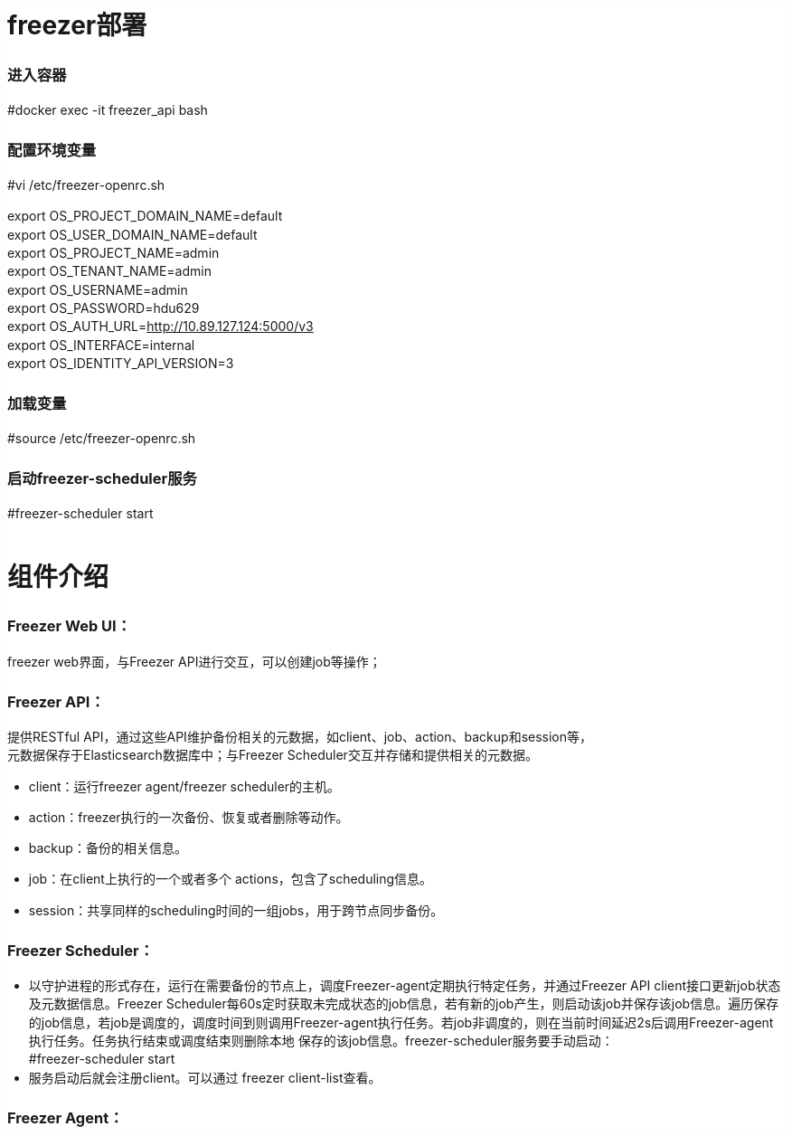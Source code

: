 # freezer部署
### 进入容器
#docker exec -it freezer_api bash
### 配置环境变量
#vi /etc/freezer-openrc.sh

export OS_PROJECT_DOMAIN_NAME=default <br>
export OS_USER_DOMAIN_NAME=default <br>
export OS_PROJECT_NAME=admin <br>
export OS_TENANT_NAME=admin <br>
export OS_USERNAME=admin <br>
export OS_PASSWORD=hdu629 <br>
export OS_AUTH_URL=http://10.89.127.124:5000/v3 <br>
export OS_INTERFACE=internal <br>
export OS_IDENTITY_API_VERSION=3 <br>

### 加载变量
#source /etc/freezer-openrc.sh
### 启动freezer-scheduler服务
#freezer-scheduler start

# 组件介绍

### Freezer Web UI：
freezer web界面，与Freezer API进行交互，可以创建job等操作；
### Freezer API：
提供RESTful API，通过这些API维护备份相关的元数据，如client、job、action、backup和session等，<br>
元数据保存于Elasticsearch数据库中；与Freezer Scheduler交互并存储和提供相关的元数据。

* client：运行freezer agent/freezer scheduler的主机。

* action：freezer执行的一次备份、恢复或者删除等动作。

* backup：备份的相关信息。

* job：在client上执行的一个或者多个 actions，包含了scheduling信息。

* session：共享同样的scheduling时间的一组jobs，用于跨节点同步备份。

### Freezer Scheduler：
* 以守护进程的形式存在，运行在需要备份的节点上，调度Freezer-agent定期执行特定任务，并通过Freezer API client接口更新job状态及元数据信息。Freezer Scheduler每60s定时获取未完成状态的job信息，若有新的job产生，则启动该job并保存该job信息。遍历保存的job信息，若job是调度的，调度时间到则调用Freezer-agent执行任务。若job非调度的，则在当前时间延迟2s后调用Freezer-agent执行任务。任务执行结束或调度结束则删除本地
保存的该job信息。freezer-scheduler服务要手动启动：<br>
#freezer-scheduler start
* 服务启动后就会注册client。可以通过 freezer client-list查看。

### Freezer Agent：
